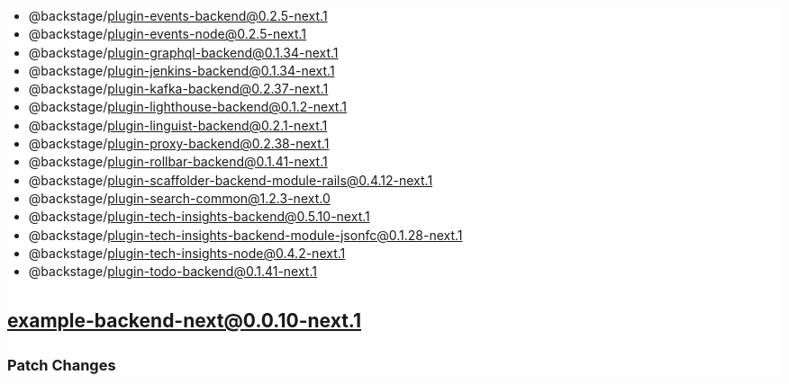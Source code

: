  - @backstage/plugin-events-backend@0.2.5-next.1
 - @backstage/plugin-events-node@0.2.5-next.1
 - @backstage/plugin-graphql-backend@0.1.34-next.1
 - @backstage/plugin-jenkins-backend@0.1.34-next.1
 - @backstage/plugin-kafka-backend@0.2.37-next.1
 - @backstage/plugin-lighthouse-backend@0.1.2-next.1
 - @backstage/plugin-linguist-backend@0.2.1-next.1
 - @backstage/plugin-proxy-backend@0.2.38-next.1
 - @backstage/plugin-rollbar-backend@0.1.41-next.1
 - @backstage/plugin-scaffolder-backend-module-rails@0.4.12-next.1
 - @backstage/plugin-search-common@1.2.3-next.0
 - @backstage/plugin-tech-insights-backend@0.5.10-next.1
 - @backstage/plugin-tech-insights-backend-module-jsonfc@0.1.28-next.1
 - @backstage/plugin-tech-insights-node@0.4.2-next.1
 - @backstage/plugin-todo-backend@0.1.41-next.1

## example-backend-next@0.0.10-next.1

### Patch Changes

